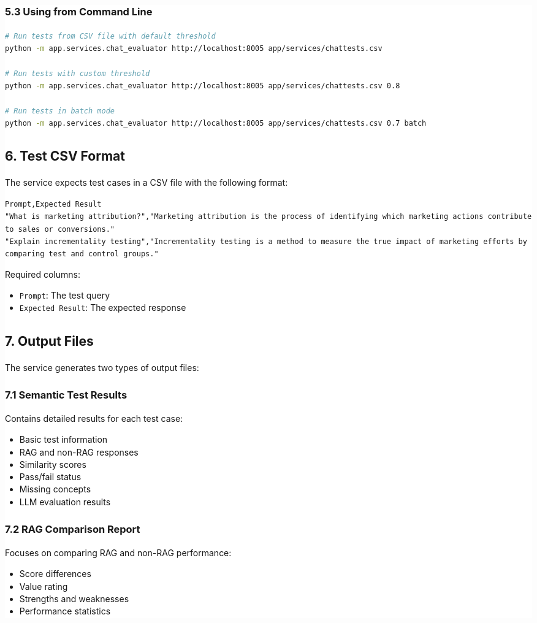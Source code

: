```python
```

### 5.3 Using from Command Line

```bash
# Run tests from CSV file with default threshold
python -m app.services.chat_evaluator http://localhost:8005 app/services/chattests.csv

# Run tests with custom threshold
python -m app.services.chat_evaluator http://localhost:8005 app/services/chattests.csv 0.8

# Run tests in batch mode
python -m app.services.chat_evaluator http://localhost:8005 app/services/chattests.csv 0.7 batch
```

## 6. Test CSV Format

The service expects test cases in a CSV file with the following format:

```csv
Prompt,Expected Result
"What is marketing attribution?","Marketing attribution is the process of identifying which marketing actions contribute to sales or conversions."
"Explain incrementality testing","Incrementality testing is a method to measure the true impact of marketing efforts by comparing test and control groups."
```

Required columns:
- `Prompt`: The test query
- `Expected Result`: The expected response

## 7. Output Files

The service generates two types of output files:

### 7.1 Semantic Test Results

Contains detailed results for each test case:
- Basic test information
- RAG and non-RAG responses
- Similarity scores
- Pass/fail status
- Missing concepts
- LLM evaluation results

### 7.2 RAG Comparison Report

Focuses on comparing RAG and non-RAG performance:
- Score differences
- Value rating
- Strengths and weaknesses
- Performance statistics
